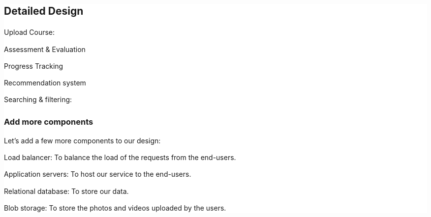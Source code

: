 ## Detailed Design
Upload Course:

Assessment & Evaluation

Progress Tracking

Recommendation system

Searching & filtering:


### Add more components
Let’s add a few more components to our design:

Load balancer: To balance the load of the requests from the end-users.

Application servers: To host our service to the end-users.

Relational database: To store our data.

Blob storage: To store the photos and videos uploaded by the users.
























